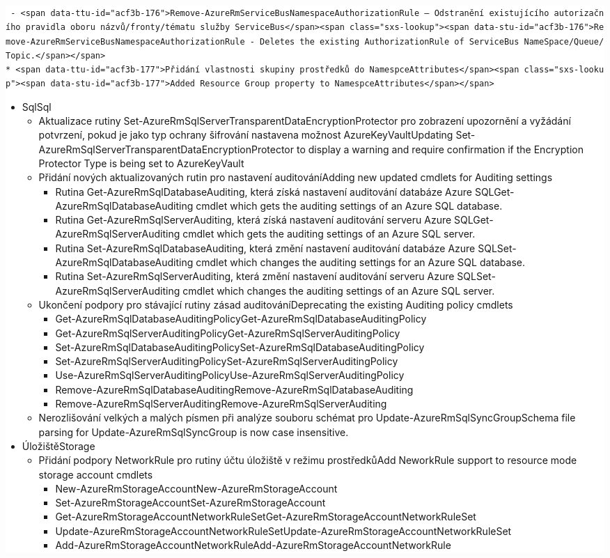      - <span data-ttu-id="acf3b-176">Remove-AzureRmServiceBusNamespaceAuthorizationRule – Odstranění existujícího autorizačního pravidla oboru názvů/fronty/tématu služby ServiceBus</span><span class="sxs-lookup"><span data-stu-id="acf3b-176">Remove-AzureRmServiceBusNamespaceAuthorizationRule - Deletes the existing AuthorizationRule of ServiceBus NameSpace/Queue/Topic.</span></span>
    * <span data-ttu-id="acf3b-177">Přidání vlastnosti skupiny prostředků do NamespceAttributes</span><span class="sxs-lookup"><span data-stu-id="acf3b-177">Added Resource Group property to NamespceAttributes</span></span>
* <span data-ttu-id="acf3b-178">Sql</span><span class="sxs-lookup"><span data-stu-id="acf3b-178">Sql</span></span>
    * <span data-ttu-id="acf3b-179">Aktualizace rutiny Set-AzureRmSqlServerTransparentDataEncryptionProtector pro zobrazení upozornění a vyžádání potvrzení, pokud je jako typ ochrany šifrování nastavena možnost AzureKeyVault</span><span class="sxs-lookup"><span data-stu-id="acf3b-179">Updating Set-AzureRmSqlServerTransparentDataEncryptionProtector to display a warning and require confirmation if the Encryption Protector Type is being set to AzureKeyVault</span></span>
    * <span data-ttu-id="acf3b-180">Přidání nových aktualizovaných rutin pro nastavení auditování</span><span class="sxs-lookup"><span data-stu-id="acf3b-180">Adding new updated cmdlets for Auditing settings</span></span>
      - <span data-ttu-id="acf3b-181">Rutina Get-AzureRmSqlDatabaseAuditing, která získá nastavení auditování databáze Azure SQL</span><span class="sxs-lookup"><span data-stu-id="acf3b-181">Get-AzureRmSqlDatabaseAuditing cmdlet which gets the auditing settings of an Azure SQL database.</span></span>
      - <span data-ttu-id="acf3b-182">Rutina Get-AzureRmSqlServerAuditing, která získá nastavení auditování serveru Azure SQL</span><span class="sxs-lookup"><span data-stu-id="acf3b-182">Get-AzureRmSqlServerAuditing cmdlet which gets the auditing settings of an Azure SQL server.</span></span>
      - <span data-ttu-id="acf3b-183">Rutina Set-AzureRmSqlDatabaseAuditing, která změní nastavení auditování databáze Azure SQL</span><span class="sxs-lookup"><span data-stu-id="acf3b-183">Set-AzureRmSqlDatabaseAuditing cmdlet which changes the auditing settings for an Azure SQL database.</span></span>
      - <span data-ttu-id="acf3b-184">Rutina Set-AzureRmSqlServerAuditing, která změní nastavení auditování serveru Azure SQL</span><span class="sxs-lookup"><span data-stu-id="acf3b-184">Set-AzureRmSqlServerAuditing cmdlet which changes the auditing settings of an Azure SQL server.</span></span>
    * <span data-ttu-id="acf3b-185">Ukončení podpory pro stávající rutiny zásad auditování</span><span class="sxs-lookup"><span data-stu-id="acf3b-185">Deprecating the existing Auditing policy cmdlets</span></span>
      - <span data-ttu-id="acf3b-186">Get-AzureRmSqlDatabaseAuditingPolicy</span><span class="sxs-lookup"><span data-stu-id="acf3b-186">Get-AzureRmSqlDatabaseAuditingPolicy</span></span>
      - <span data-ttu-id="acf3b-187">Get-AzureRmSqlServerAuditingPolicy</span><span class="sxs-lookup"><span data-stu-id="acf3b-187">Get-AzureRmSqlServerAuditingPolicy</span></span>
      - <span data-ttu-id="acf3b-188">Set-AzureRmSqlDatabaseAuditingPolicy</span><span class="sxs-lookup"><span data-stu-id="acf3b-188">Set-AzureRmSqlDatabaseAuditingPolicy</span></span>
      - <span data-ttu-id="acf3b-189">Set-AzureRmSqlServerAuditingPolicy</span><span class="sxs-lookup"><span data-stu-id="acf3b-189">Set-AzureRmSqlServerAuditingPolicy</span></span>
      - <span data-ttu-id="acf3b-190">Use-AzureRmSqlServerAuditingPolicy</span><span class="sxs-lookup"><span data-stu-id="acf3b-190">Use-AzureRmSqlServerAuditingPolicy</span></span>
      - <span data-ttu-id="acf3b-191">Remove-AzureRmSqlDatabaseAuditing</span><span class="sxs-lookup"><span data-stu-id="acf3b-191">Remove-AzureRmSqlDatabaseAuditing</span></span>
      - <span data-ttu-id="acf3b-192">Remove-AzureRmSqlServerAuditing</span><span class="sxs-lookup"><span data-stu-id="acf3b-192">Remove-AzureRmSqlServerAuditing</span></span>
    * <span data-ttu-id="acf3b-193">Nerozlišování velkých a malých písmen při analýze souboru schémat pro Update-AzureRmSqlSyncGroup</span><span class="sxs-lookup"><span data-stu-id="acf3b-193">Schema file parsing for Update-AzureRmSqlSyncGroup is now case insensitive.</span></span>
* <span data-ttu-id="acf3b-194">Úložiště</span><span class="sxs-lookup"><span data-stu-id="acf3b-194">Storage</span></span>
    * <span data-ttu-id="acf3b-195">Přidání podpory NetworkRule pro rutiny účtu úložiště v režimu prostředků</span><span class="sxs-lookup"><span data-stu-id="acf3b-195">Add NeworkRule support to resource mode storage account cmdlets</span></span>
      - <span data-ttu-id="acf3b-196">New-AzureRmStorageAccount</span><span class="sxs-lookup"><span data-stu-id="acf3b-196">New-AzureRmStorageAccount</span></span>
      - <span data-ttu-id="acf3b-197">Set-AzureRmStorageAccount</span><span class="sxs-lookup"><span data-stu-id="acf3b-197">Set-AzureRmStorageAccount</span></span>
      - <span data-ttu-id="acf3b-198">Get-AzureRmStorageAccountNetworkRuleSet</span><span class="sxs-lookup"><span data-stu-id="acf3b-198">Get-AzureRmStorageAccountNetworkRuleSet</span></span>
      - <span data-ttu-id="acf3b-199">Update-AzureRmStorageAccountNetworkRuleSet</span><span class="sxs-lookup"><span data-stu-id="acf3b-199">Update-AzureRmStorageAccountNetworkRuleSet</span></span>
      - <span data-ttu-id="acf3b-200">Add-AzureRmStorageAccountNetworkRule</span><span class="sxs-lookup"><span data-stu-id="acf3b-200">Add-AzureRmStorageAccountNetworkRule</span></span>